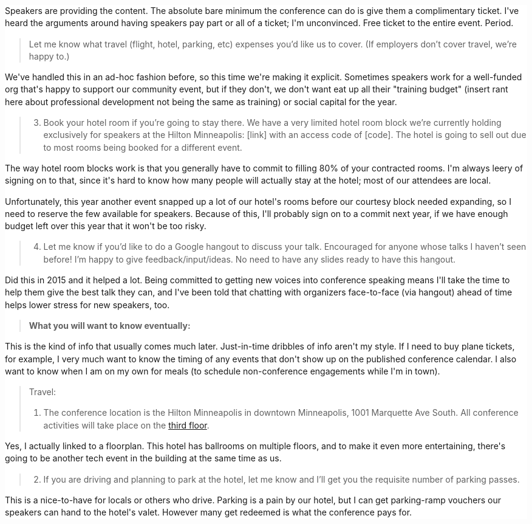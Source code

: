 Speakers are providing the content. The absolute bare minimum the conference can do is give them a complimentary ticket. I've heard the arguments around having speakers pay part or all of a ticket; I'm unconvinced. Free ticket to the entire event. Period.

> Let me know what travel (flight, hotel, parking, etc) expenses you’d like us to cover. (If employers don’t cover travel, we’re happy to.)

We've handled this in an ad-hoc fashion before, so this time we're making it explicit. Sometimes speakers work for a well-funded org that's happy to support our community event, but if they don't, we don't want eat up all their "training budget" (insert rant here about professional development not being the same as training) or social capital for the year.

> 3) Book your hotel room if you’re going to stay there. We have a very limited hotel room block we’re currently holding exclusively for speakers at the Hilton Minneapolis: [link] with an access code of [code]. The hotel is going to sell out due to most rooms being booked for a different event.

The way hotel room blocks work is that you generally have to commit to filling 80% of your contracted rooms. I'm always leery of signing on to that, since it's hard to know how many people will actually stay at the hotel; most of our attendees are local.

Unfortunately, this year another event snapped up a lot of our hotel's rooms before our courtesy block needed expanding, so I need to reserve the few available for speakers. Because of this, I'll probably sign on to a commit next year, if we have enough budget left over this year that it won't be too risky.

> 4) Let me know if you’d like to do a Google hangout to discuss your talk. Encouraged for anyone whose talks I haven’t seen before! I’m happy to give feedback/input/ideas. No need to have any slides ready to have this hangout.

Did this in 2015 and it helped a lot. Being committed to getting new voices into conference speaking means I'll take the time to help them give the best talk they can, and I've been told that chatting with organizers face-to-face (via hangout) ahead of time helps lower stress for new speakers, too.

> **What you will want to know eventually:**

This is the kind of info that usually comes much later. Just-in-time dribbles of info aren't my style. If I need to buy plane tickets, for example, I very much want to know the timing of any events that don't show up on the published conference calendar. I also want to know when I am on my own for meals (to schedule non-conference engagements while I'm in town).

>
> Travel:<br>
> 1) The conference location is the Hilton Minneapolis in downtown Minneapolis, 1001 Marquette Ave South. All conference activities will take place on the <a href="http://www.hilton.com/en/hotels/content/MSPMHHH/media/images/floorplans/mn3f1.gif">third floor</a>.

Yes, I actually linked to a floorplan. This hotel has ballrooms on multiple floors, and to make it even more entertaining, there's going to be another tech event in the building at the same time as us.

> 2) If you are driving and planning to park at the hotel, let me know and I’ll get you the requisite number of parking passes.

This is a nice-to-have for locals or others who drive. Parking is a pain by our hotel, but I can get parking-ramp vouchers our speakers can hand to the hotel's valet. However many get redeemed is what the conference pays for.
